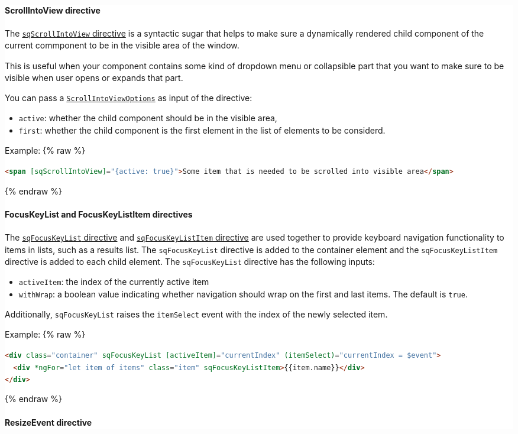 #### ScrollIntoView directive

The [`sqScrollIntoView` directive]({{site.baseurl}}components/directives/ScrollIntoView.html) is a syntactic sugar that helps to make sure a dynamically rendered child component of the current commponent to be in the visible area of the window.

This is useful when your component contains some kind of dropdown menu or collapsible part
that you want to make sure to be visible when user opens or expands that part.

You can pass a [`ScrollIntoViewOptions`]({{site.baseurl}}components/interfaces/ScrollIntoViewOptions.html) as input of the directive:

* `active`: whether the child component should be in the visible area,
* `first`: whether the child component is the first element in the list of elements to be considerd.

Example:
{% raw %}

```html
<span [sqScrollIntoView]="{active: true}">Some item that is needed to be scrolled into visible area</span>
```

{% endraw %}

#### FocusKeyList and FocusKeyListItem directives

The [`sqFocusKeyList` directive]({{site.baseurl}}components/directives/FocusKeyListDirective.html) and 
[`sqFocusKeyListItem` directive]({{site.baseurl}}components/directives/FocusKeyListItemDirective.html) are used together
to provide keyboard navigation functionality to items in lists, such as a results list. The `sqFocusKeyList` directive is added
to the container element and the `sqFocusKeyListItem` directive is added to each child element. The `sqFocusKeyList` directive has
the following inputs:

* `activeItem`: the index of the currently active item
* `withWrap`: a boolean value indicating whether navigation should wrap on the first and last items. The default is `true`.

Additionally, `sqFocusKeyList` raises the `itemSelect` event with the index of the newly selected item.

Example:
{% raw %}

```html
<div class="container" sqFocusKeyList [activeItem]="currentIndex" (itemSelect)="currentIndex = $event">
  <div *ngFor="let item of items" class="item" sqFocusKeyListItem>{{item.name}}</div>
</div>
```

{% endraw %}

#### ResizeEvent directive
